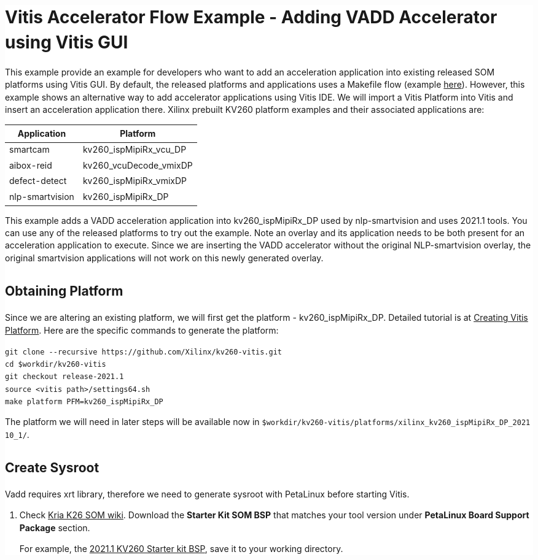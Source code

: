 # Vitis Accelerator Flow Example - Adding VADD Accelerator using Vitis GUI

This example provide an example for developers who want to add an acceleration application into existing released SOM platforms using Vitis GUI. By default, the released platforms and applications uses a Makefile flow (example [here](./vitis_accel_flow_smartcam_filter2d_example.md)). However, this example shows an alternative way to add accelerator applications using Vitis IDE. We will import a Vitis Platform into Vitis and insert an acceleration application there. Xilinx prebuilt KV260 platform examples and their associated applications are:

   |Application |Platform|
   |----|----|
   |smartcam |kv260_ispMipiRx_vcu_DP|
   |aibox-reid |kv260_vcuDecode_vmixDP|
   |defect-detect |kv260_ispMipiRx_vmixDP|
   |nlp-smartvision |kv260_ispMipiRx_DP|

This example adds a VADD acceleration application into kv260_ispMipiRx_DP used by nlp-smartvision and uses 2021.1 tools. You can use any of the released platforms to try out the example. Note an overlay and its application needs to be both present for an acceleration application to execute. Since we are inserting the VADD accelerator without the original NLP-smartvision overlay,  the original smartvision applications will not work on this newly generated overlay.

## Obtaining Platform

Since we are altering an existing platform, we will first  get the platform - kv260_ispMipiRx_DP. Detailed tutorial is at [Creating Vitis Platform](https://xilinx.github.io/kria-apps-docs/main/build/html/docs/build_vitis_platform.html). Here are the specific commands to generate the platform:

```shell
git clone --recursive https://github.com/Xilinx/kv260-vitis.git
cd $workdir/kv260-vitis
git checkout release-2021.1
source <vitis path>/settings64.sh
make platform PFM=kv260_ispMipiRx_DP
```

The platform we will need in later steps will be available now in ```$workdir/kv260-vitis/platforms/xilinx_kv260_ispMipiRx_DP_202110_1/```.

## Create Sysroot

Vadd requires xrt library, therefore we need to generate sysroot with PetaLinux before starting Vitis.

1. Check [Kria K26 SOM wiki](https://xilinx-wiki.atlassian.net/wiki/spaces/A/pages/1641152513/Kria+K26+SOM). Download the **Starter Kit SOM BSP** that matches your tool version under **PetaLinux Board Support Package** section.

    For example, the [2021.1 KV260 Starter kit BSP](https://www.xilinx.com/member/forms/download/xef.html?filename=xilinx-k26-starterkit-v2021.1-final.bsp), save it to your working directory.
